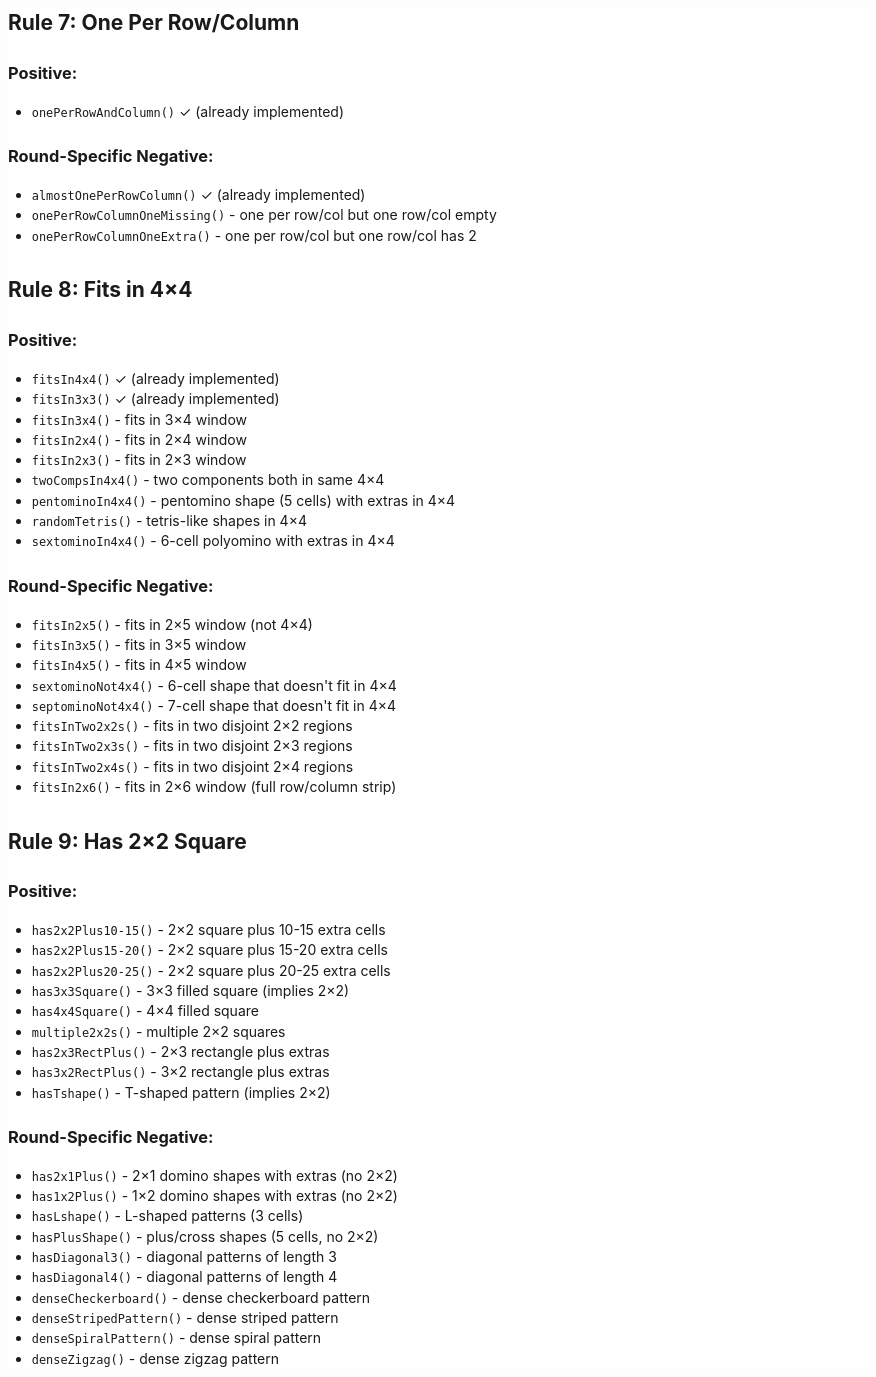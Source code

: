 ## Rule 7: One Per Row/Column

### Positive:
- `onePerRowAndColumn()` ✓ (already implemented)

### Round-Specific Negative:
- `almostOnePerRowColumn()` ✓ (already implemented)
- `onePerRowColumnOneMissing()` - one per row/col but one row/col empty
- `onePerRowColumnOneExtra()` - one per row/col but one row/col has 2

## Rule 8: Fits in 4×4

### Positive:
- `fitsIn4x4()` ✓ (already implemented)
- `fitsIn3x3()` ✓ (already implemented)
- `fitsIn3x4()` - fits in 3×4 window
- `fitsIn2x4()` - fits in 2×4 window
- `fitsIn2x3()` - fits in 2×3 window
- `twoCompsIn4x4()` - two components both in same 4×4
- `pentominoIn4x4()` - pentomino shape (5 cells) with extras in 4×4
- `randomTetris()` - tetris-like shapes in 4×4
- `sextominoIn4x4()` - 6-cell polyomino with extras in 4×4

### Round-Specific Negative:
- `fitsIn2x5()` - fits in 2×5 window (not 4×4)
- `fitsIn3x5()` - fits in 3×5 window
- `fitsIn4x5()` - fits in 4×5 window
- `sextominoNot4x4()` - 6-cell shape that doesn't fit in 4×4
- `septominoNot4x4()` - 7-cell shape that doesn't fit in 4×4
- `fitsInTwo2x2s()` - fits in two disjoint 2×2 regions
- `fitsInTwo2x3s()` - fits in two disjoint 2×3 regions
- `fitsInTwo2x4s()` - fits in two disjoint 2×4 regions
- `fitsIn2x6()` - fits in 2×6 window (full row/column strip)

## Rule 9: Has 2×2 Square

### Positive:
- `has2x2Plus10-15()` - 2×2 square plus 10-15 extra cells
- `has2x2Plus15-20()` - 2×2 square plus 15-20 extra cells
- `has2x2Plus20-25()` - 2×2 square plus 20-25 extra cells
- `has3x3Square()` - 3×3 filled square (implies 2×2)
- `has4x4Square()` - 4×4 filled square
- `multiple2x2s()` - multiple 2×2 squares
- `has2x3RectPlus()` - 2×3 rectangle plus extras
- `has3x2RectPlus()` - 3×2 rectangle plus extras
- `hasTshape()` - T-shaped pattern (implies 2×2)

### Round-Specific Negative:
- `has2x1Plus()` - 2×1 domino shapes with extras (no 2×2)
- `has1x2Plus()` - 1×2 domino shapes with extras (no 2×2)
- `hasLshape()` - L-shaped patterns (3 cells)
- `hasPlusShape()` - plus/cross shapes (5 cells, no 2×2)
- `hasDiagonal3()` - diagonal patterns of length 3
- `hasDiagonal4()` - diagonal patterns of length 4
- `denseCheckerboard()` - dense checkerboard pattern
- `denseStripedPattern()` - dense striped pattern
- `denseSpiralPattern()` - dense spiral pattern
- `denseZigzag()` - dense zigzag pattern

